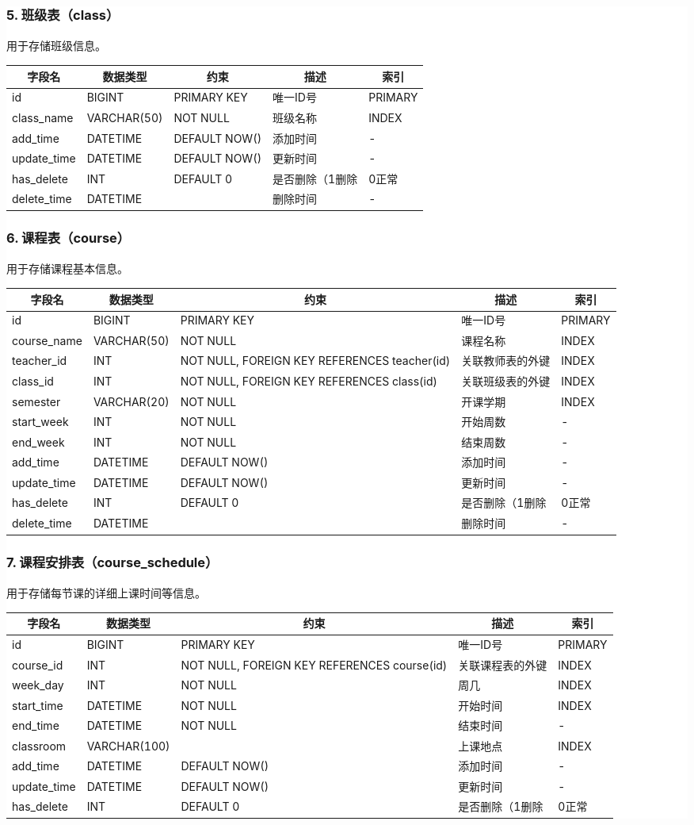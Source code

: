 ### 5. 班级表（class）

用于存储班级信息。

| 字段名         | 数据类型      | 约束           | 描述                       | 索引 |
| -------------- | ------------- | -------------- | -------------------------- | ---- |
| id             | BIGINT        | PRIMARY KEY    | 唯一ID号                   | PRIMARY |
| class_name     | VARCHAR(50)   | NOT NULL       | 班级名称                   | INDEX |
| add_time       | DATETIME      | DEFAULT NOW()  | 添加时间                   | - |
| update_time    | DATETIME      | DEFAULT NOW()  | 更新时间                   | - |
| has_delete     | INT           | DEFAULT 0      | 是否删除（1删除|0正常|null正常） | INDEX |
| delete_time    | DATETIME      |                | 删除时间                   | - |

### 6. 课程表（course）

用于存储课程基本信息。

| 字段名         | 数据类型      | 约束           | 描述                       | 索引 |
| -------------- | ------------- | -------------- | -------------------------- | ---- |
| id             | BIGINT        | PRIMARY KEY    | 唯一ID号                   | PRIMARY |
| course_name    | VARCHAR(50)   | NOT NULL       | 课程名称                   | INDEX |
| teacher_id     | INT           | NOT NULL, FOREIGN KEY REFERENCES teacher(id) | 关联教师表的外键     | INDEX |
| class_id       | INT           | NOT NULL, FOREIGN KEY REFERENCES class(id) | 关联班级表的外键   | INDEX |
| semester       | VARCHAR(20)   | NOT NULL       | 开课学期                   | INDEX |
| start_week     | INT           | NOT NULL       | 开始周数                   | - |
| end_week       | INT           | NOT NULL       | 结束周数                   | - |
| add_time       | DATETIME      | DEFAULT NOW()  | 添加时间                   | - |
| update_time    | DATETIME      | DEFAULT NOW()  | 更新时间                   | - |
| has_delete     | INT           | DEFAULT 0      | 是否删除（1删除|0正常|null正常） | INDEX |
| delete_time    | DATETIME      |                | 删除时间                   | - |

### 7. 课程安排表（course_schedule）

用于存储每节课的详细上课时间等信息。

| 字段名         | 数据类型      | 约束           | 描述                       | 索引 |
| -------------- | ------------- | -------------- | -------------------------- | ---- |
| id             | BIGINT        | PRIMARY KEY    | 唯一ID号                   | PRIMARY |
| course_id      | INT           | NOT NULL, FOREIGN KEY REFERENCES course(id) | 关联课程表的外键     | INDEX |
| week_day       | INT           | NOT NULL       | 周几                       | INDEX |
| start_time     | DATETIME      | NOT NULL       | 开始时间                   | INDEX |
| end_time       | DATETIME      | NOT NULL       | 结束时间                   | - |
| classroom      | VARCHAR(100)  |                | 上课地点                   | INDEX |
| add_time       | DATETIME      | DEFAULT NOW()  | 添加时间                   | - |
| update_time    | DATETIME      | DEFAULT NOW()  | 更新时间                   | - |
| has_delete     | INT           | DEFAULT 0      | 是否删除（1删除|0正常|null正常） | INDEX |